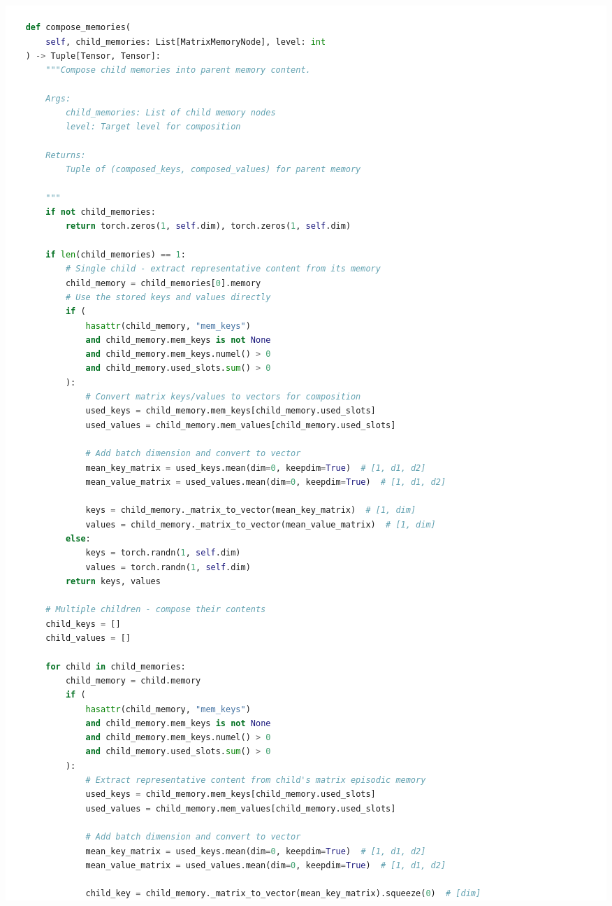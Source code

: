 ```python:hierarchical_matrix_spatial_temporal.py

    def compose_memories(
        self, child_memories: List[MatrixMemoryNode], level: int
    ) -> Tuple[Tensor, Tensor]:
        """Compose child memories into parent memory content.

        Args:
            child_memories: List of child memory nodes
            level: Target level for composition

        Returns:
            Tuple of (composed_keys, composed_values) for parent memory

        """
        if not child_memories:
            return torch.zeros(1, self.dim), torch.zeros(1, self.dim)

        if len(child_memories) == 1:
            # Single child - extract representative content from its memory
            child_memory = child_memories[0].memory
            # Use the stored keys and values directly
            if (
                hasattr(child_memory, "mem_keys")
                and child_memory.mem_keys is not None
                and child_memory.mem_keys.numel() > 0
                and child_memory.used_slots.sum() > 0
            ):
                # Convert matrix keys/values to vectors for composition
                used_keys = child_memory.mem_keys[child_memory.used_slots]
                used_values = child_memory.mem_values[child_memory.used_slots]
                
                # Add batch dimension and convert to vector
                mean_key_matrix = used_keys.mean(dim=0, keepdim=True)  # [1, d1, d2]
                mean_value_matrix = used_values.mean(dim=0, keepdim=True)  # [1, d1, d2]
                
                keys = child_memory._matrix_to_vector(mean_key_matrix)  # [1, dim]
                values = child_memory._matrix_to_vector(mean_value_matrix)  # [1, dim]
            else:
                keys = torch.randn(1, self.dim)
                values = torch.randn(1, self.dim)
            return keys, values

        # Multiple children - compose their contents
        child_keys = []
        child_values = []

        for child in child_memories:
            child_memory = child.memory
            if (
                hasattr(child_memory, "mem_keys")
                and child_memory.mem_keys is not None
                and child_memory.mem_keys.numel() > 0
                and child_memory.used_slots.sum() > 0
            ):
                # Extract representative content from child's matrix episodic memory
                used_keys = child_memory.mem_keys[child_memory.used_slots]
                used_values = child_memory.mem_values[child_memory.used_slots]
                
                # Add batch dimension and convert to vector
                mean_key_matrix = used_keys.mean(dim=0, keepdim=True)  # [1, d1, d2]
                mean_value_matrix = used_values.mean(dim=0, keepdim=True)  # [1, d1, d2]
                
                child_key = child_memory._matrix_to_vector(mean_key_matrix).squeeze(0)  # [dim]
```